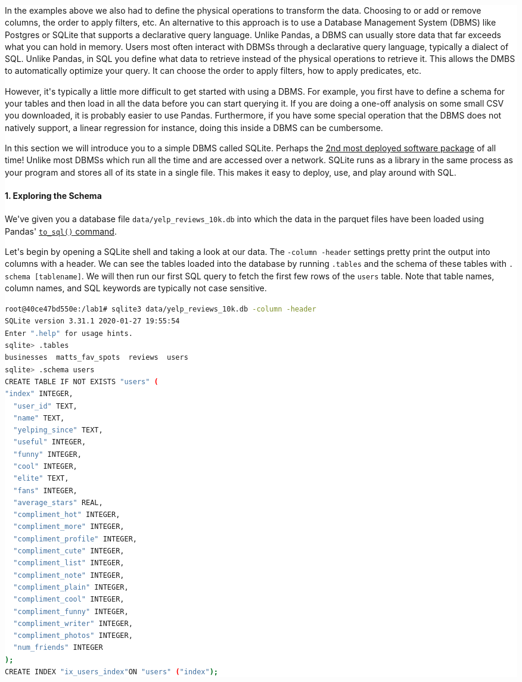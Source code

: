 In the examples above we also had to define the physical operations to transform the data. Choosing to or add or remove columns, the order to apply filters, etc. An alternative to this approach is to use a Database Management System (DBMS) like Postgres or SQLite that supports a declarative query language. Unlike Pandas, a DBMS can usually store data that far exceeds what you can hold in memory. Users most often interact with DBMSs through a declarative query language, typically a dialect of SQL. Unlike Pandas, in SQL you define what data to retrieve instead of the physical operations to retrieve it. This allows the DMBS to automatically optimize your query. It can choose the order to apply filters, how to apply predicates, etc.

However, it's typically a little more difficult to get started with using a DBMS. For example, you first have to define a schema for your tables and then load in all the data before you can start querying it. If you are doing a one-off analysis on some small CSV you downloaded, it is probably easier to use Pandas. Furthermore, if you have some special operation that the DBMS does not natively support, a linear regression for instance, doing this inside a DBMS can be cumbersome. 

In this section we will introduce you to a simple DBMS called SQLite. Perhaps the [2nd most deployed software package](https://www.sqlite.org/mostdeployed.html) of all time! Unlike most DBMSs which run all the time and are accessed over a network. SQLite runs as a library in the same process as your program and stores all of its state in a single file. This makes it easy to deploy, use, and play around with SQL.


#### 1. Exploring the Schema

We've given you a database file `data/yelp_reviews_10k.db` into which the data in the parquet files have been loaded using Pandas' [`to_sql()` command](https://pandas.pydata.org/docs/reference/api/pandas.DataFrame.to_sql.html).

Let's begin by opening a SQLite shell and taking a look at our data. The `-column -header` settings pretty print the output into columns with a header. We can see the tables loaded into the database by running `.tables` and the schema of these tables with `.schema [tablename]`. We will then run our first SQL query to fetch the first few rows of the `users` table. Note that table names, column names, and SQL keywords are typically not case sensitive.

```sh
root@40ce47bd550e:/lab1# sqlite3 data/yelp_reviews_10k.db -column -header
SQLite version 3.31.1 2020-01-27 19:55:54
Enter ".help" for usage hints.
sqlite> .tables
businesses  matts_fav_spots  reviews  users
sqlite> .schema users
CREATE TABLE IF NOT EXISTS "users" (
"index" INTEGER,
  "user_id" TEXT,
  "name" TEXT,
  "yelping_since" TEXT,
  "useful" INTEGER,
  "funny" INTEGER,
  "cool" INTEGER,
  "elite" TEXT,
  "fans" INTEGER,
  "average_stars" REAL,
  "compliment_hot" INTEGER,
  "compliment_more" INTEGER,
  "compliment_profile" INTEGER,
  "compliment_cute" INTEGER,
  "compliment_list" INTEGER,
  "compliment_note" INTEGER,
  "compliment_plain" INTEGER,
  "compliment_cool" INTEGER,
  "compliment_funny" INTEGER,
  "compliment_writer" INTEGER,
  "compliment_photos" INTEGER,
  "num_friends" INTEGER
);
CREATE INDEX "ix_users_index"ON "users" ("index");
```